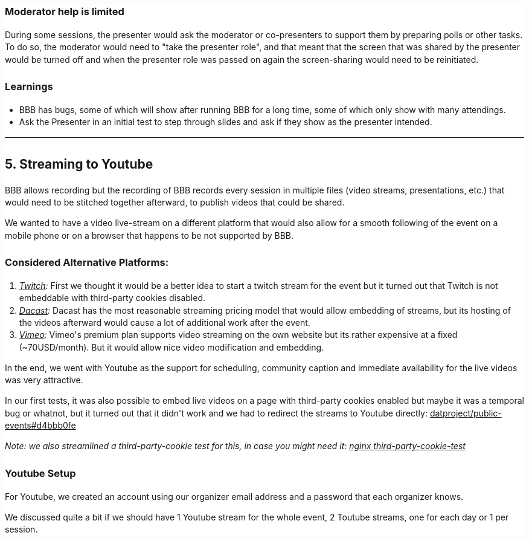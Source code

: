 ### Moderator help is limited

During some sessions, the presenter would ask the moderator or co-presenters to support them by preparing polls or other tasks. To do so, the moderator would need to "take the presenter role", and that meant that the screen that was shared by the presenter would be turned off and when the presenter role was passed on again the screen-sharing would need to be reinitiated.

### Learnings

- BBB has bugs, some of which will show after running BBB for a long time, some of which only show with many attendings.
- Ask the Presenter in an initial test to step through slides and ask if they show as the presenter intended.

---

## 5. Streaming to Youtube

BBB allows recording but the recording of BBB records every session in multiple files (video streams, presentations, etc.) that would need to be stitched together afterward, to publish videos that could be shared.

We wanted to have a video live-stream on a different platform that would also allow for a smooth following of the event on a mobile phone or on a browser that happens to be not supported by BBB.

### Considered Alternative Platforms:

1. _[Twitch][twitch]:_ First we thought it would be a better idea to start a twitch stream for the event but it turned out that Twitch is not embeddable with third-party cookies disabled.
3. _[Dacast][dacast]:_ Dacast has the most reasonable streaming pricing model that would allow embedding of streams, but its hosting of the videos afterward would cause a lot of additional work after the event.
4. _[Vimeo][vimeo-streaming]:_ Vimeo's premium plan supports video streaming on the own website but its rather expensive at a fixed (~70USD/month). But it would allow nice video modification and embedding.

In the end, we went with Youtube as the support for scheduling, community caption and immediate availability for the live videos was very attractive.

In our first tests, it was also possible to embed live videos on a page with third-party cookies enabled but maybe it was a temporal bug or whatnot, but it turned out that it didn't work and we had to redirect the streams to Youtube directly: [datproject/public-events#d4bbb0fe](https://github.com/datproject/public-events/commit/d4bbb0fec182a20eb22f81e3838a12696bac17d2#diff-a783f1d9526434c8837cc08ecea5861d)

_Note: we also streamlined a third-party-cookie test for this, in case you might need it: [nginx third-party-cookie-test](https://gist.github.com/martinheidegger/d37c2a7700b0d491aad031789fac760c)_

### Youtube Setup

For Youtube, we created an account using our organizer email address and a password that each organizer knows.

We discussed quite a bit if we should have 1 Youtube stream for the whole event, 2 Toutube streams, one for each day or 1 per session.


[gh-team-discus]: https://docs.github.com/en/github/building-a-strong-community/about-team-discussions
[gform-submissions]: https://docs.google.com/forms/d/e/1FAIpQLSed1kHTAqgN7DvttNCEk8_BzuQvrqS3-eEJoCWS-T7wu5DqGw/viewform
[pretalx]: http://github.com/pretalx/pretalx
[twitch]: https://twitch.tv/
[sketch]: https://www.sketch.com/
[data-populator]: https://www.datapopulator.com/
[dacast]: https://www.dacast.com/
[vimeo-streaming]: https://vimeo.com/features/virtual-events